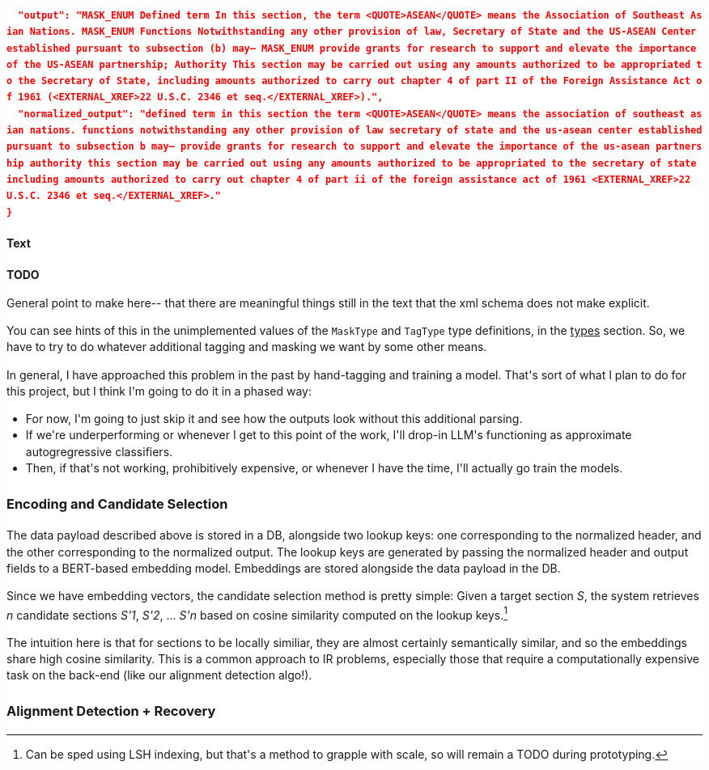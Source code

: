 ```json
  "output": "MASK_ENUM Defined term In this section, the term <QUOTE>ASEAN</QUOTE> means the Association of Southeast Asian Nations. MASK_ENUM Functions Notwithstanding any other provision of law, Secretary of State and the US-ASEAN Center established pursuant to subsection (b) may— MASK_ENUM provide grants for research to support and elevate the importance of the US-ASEAN partnership; Authority This section may be carried out using any amounts authorized to be appropriated to the Secretary of State, including amounts authorized to carry out chapter 4 of part II of the Foreign Assistance Act of 1961 (<EXTERNAL_XREF>22 U.S.C. 2346 et seq.</EXTERNAL_XREF>).",
  "normalized_output": "defined term in this section the term <QUOTE>ASEAN</QUOTE> means the association of southeast asian nations. functions notwithstanding any other provision of law secretary of state and the us-asean center established pursuant to subsection b may— provide grants for research to support and elevate the importance of the us-asean partnership authority this section may be carried out using any amounts authorized to be appropriated to the secretary of state including amounts authorized to carry out chapter 4 of part ii of the foreign assistance act of 1961 <EXTERNAL_XREF>22 U.S.C. 2346 et seq.</EXTERNAL_XREF>."
}
```

#### Text

**TODO**

General point to make here-- that there are meaningful things still in the text that the xml schema does not make explicit.

You can see hints of this in the unimplemented values of the `MaskType` and `TagType` type definitions, in the [types](#types) section. So, we have to try to do whatever additional tagging and masking we want by some other means.

In general, I have approached this problem in the past by hand-tagging and training a model. That's sort of what I plan to do for this project, but I think I'm going to do it in a phased way:

- For now, I'm going to just skip it and see how the outputs look without this additional parsing.
- If we're underperforming or whenever I get to this point of the work, I'll drop-in LLM's functioning as approximate autogregressive classifiers.
- Then, if that's not working, prohibitively expensive, or whenever I have the time, I'll actually go train the models.

### Encoding and Candidate Selection

The data payload described above is stored in a DB, alongside two lookup keys: one corresponding to the normalized header, and the other corresponding to the normalized output. The lookup keys are generated by passing the normalized header and output fields to a BERT-based embedding model. Embeddings are stored alongside the data payload in the DB.

Since we have embedding vectors, the candidate selection method is pretty simple: Given a target section _S_, the system retrieves _n_ candidate sections _S'1_, _S'2_, ... _S'n_ based on cosine similarity computed on the lookup keys.[^6]

The intuition here is that for sections to be locally similiar, they are almost certainly semantically similar, and so the embeddings share high cosine similarity. This is a common approach to IR problems, especially those that require a computationally expensive task on the back-end (like our alignment detection algo!).

### Alignment Detection + Recovery


[^1]: You can read more about the XML schema at [xml.house.gov](https://xml.house.gov/).
[^2]: One of the goals of the project is to be able to iteratively define simlarity in two directions: (1) on the functional side, i.e., different similarity metrics and weights, and (2) on the data side, to manipulate combinations of inputs.
[^3]: Why have a chosen a section, as opposed higher (title) or lower (paragraph) level of granularity? The answer is that it's an arbitrary decision, so I want to flag it as such! Sections are the unit of analysis I'm comitting to, but am totally open to rethinking this decision.
[^4]: For the most part, this is one of the places where we're doing a lot of our original thinking, the other being a how we approach local alignment, provided this parsed object. After parsing, a lot of our pre-rendering work uses "off the shelf" solutions (pre-trained BERT embeddings, cosine similarity, LSH, etc.).
[^5]: By example, content contained in an _<enum>_ node is unlikely to be meaningful for local alignment. That something is some specific subsection or paragraph isn't meaningful on its own, and does not correlate to a change in the function of the section itself. So, we mask enum nodes. On the other hand, content contained in a _<quote>_ node is very likely to be meaningful for local alignment. _<quote>_ nodes often co-occur with amendatory operations. If two sections are making changes with similar or shared language to extant law, it's very notable! So, we tag quote nodes.
[^6]: Can be sped using LSH indexing, but that's a method to grapple with scale, so will remain a TODO during prototyping.